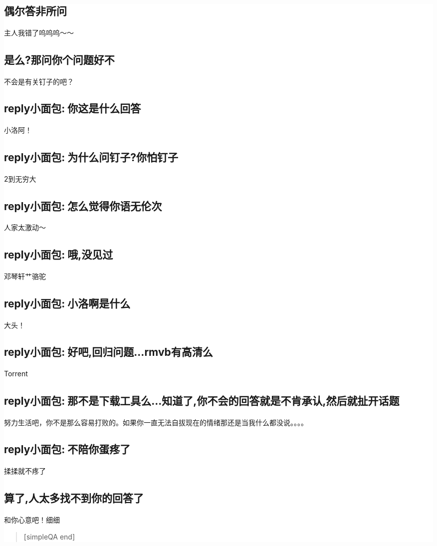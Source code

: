 ## 偶尔答非所问
主人我错了呜呜呜〜〜

## 是么?那问你个问题好不
不会是有关钉子的吧？

## reply小面包: 你这是什么回答
小洛阿！

## reply小面包: 为什么问钉子?你怕钉子
2到无穷大

## reply小面包: 怎么觉得你语无伦次
人家太激动～

## reply小面包: 哦,没见过
邓琴轩艹骆驼

## reply小面包: 小洛啊是什么
大头！

## reply小面包: 好吧,回归问题…rmvb有高清么
Torrent

## reply小面包: 那不是下载工具么…知道了,你不会的回答就是不肯承认,然后就扯开话题
努力生活吧，你不是那么容易打败的。如果你一直无法自拔现在的情绪那还是当我什么都没说。。。。

## reply小面包: 不陪你蛋疼了
揉揉就不疼了

## 算了,人太多找不到你的回答了
和你心意吧！细细

> [simpleQA end]
